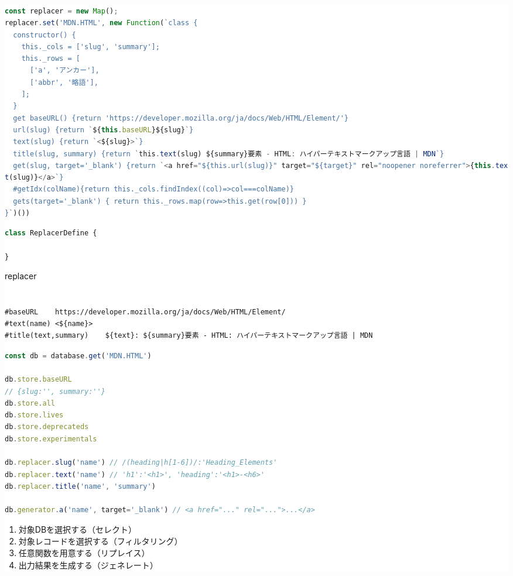 ```javascript
```
```javascript
const replacer = new Map();
replacer.set('MDN.HTML', new Function(`class {
  constructor() {
    this._cols = ['slug', 'summary'];
    this._rows = [
      ['a', 'アンカー'],
      ['abbr', '略語'],
    ];
  }
  get baseURL() {return 'https://developer.mozilla.org/ja/docs/Web/HTML/Element/'}
  url(slug) {return `${this.baseURL}${slug}`}
  text(slug) {return `<${slug}>`}
  title(slug, summary) {return `this.text(slug) ${summary}要素 - HTML: ハイパーテキストマークアップ言語 | MDN`}
  get(slug, target='_blank') {return `<a href="${this.url(slug)}" target="${target}" rel="noopener noreferrer">{this.text(slug)}</a>`}
  #getIdx(colName){return this._cols.findIndex((col)=>col===colName)}
  gets(target='_blank') { return this._rows.map(row=>this.get(row[0])) }
}`)())
```
```javascript
class ReplacerDefine {

}
```
replacer


# 

```replace-define
#baseURL	https://developer.mozilla.org/ja/docs/Web/HTML/Element/
#text(name)	<${name}>
#title(text,summary)	${text}: ${summary}要素 - HTML: ハイパーテキストマークアップ言語 | MDN
```
```javascript
const db = database.get('MDN.HTML')

db.store.baseURL
// {slug:'', summary:''}
db.store.all
db.store.lives
db.store.deprecateds
db.store.experimentals

db.replacer.slug('name') // /(heading|h[1-6])/:'Heading_Elements'
db.replacer.text('name') // 'h1':'<h1>', 'heading':'<h1>-<h6>'
db.replacer.title('name', 'summary')

db.generator.a('name', target='_blank') // <a href="..." rel="...">...</a>
```

1. 対象DBを選択する（セレクト）
2. 対象レコードを選択する（フィルタリング）
3. 任意関数を用意する（リプレイス）
4. 出力結果を生成する（ジェネレート）
